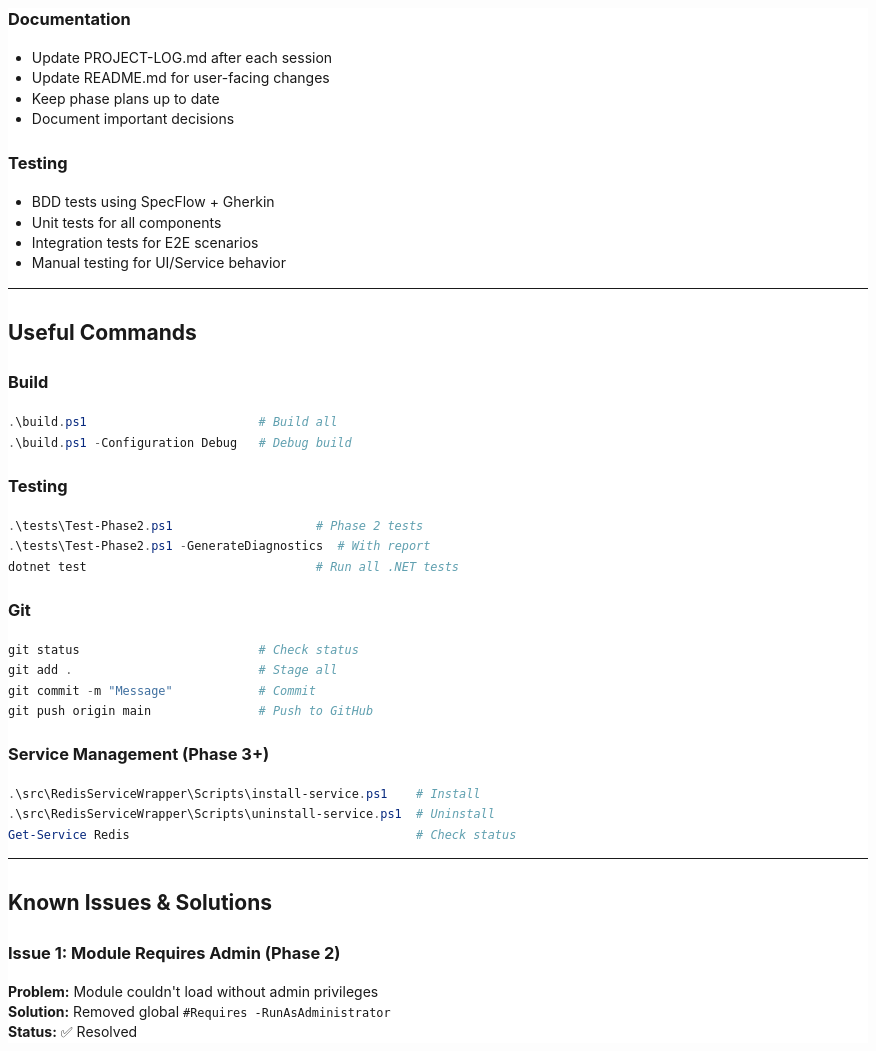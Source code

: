 ### Documentation
- Update PROJECT-LOG.md after each session
- Update README.md for user-facing changes
- Keep phase plans up to date
- Document important decisions

### Testing
- BDD tests using SpecFlow + Gherkin
- Unit tests for all components
- Integration tests for E2E scenarios
- Manual testing for UI/Service behavior

---

## Useful Commands

### Build
```powershell
.\build.ps1                        # Build all
.\build.ps1 -Configuration Debug   # Debug build
```

### Testing
```powershell
.\tests\Test-Phase2.ps1                    # Phase 2 tests
.\tests\Test-Phase2.ps1 -GenerateDiagnostics  # With report
dotnet test                                # Run all .NET tests
```

### Git
```powershell
git status                         # Check status
git add .                          # Stage all
git commit -m "Message"            # Commit
git push origin main               # Push to GitHub
```

### Service Management (Phase 3+)
```powershell
.\src\RedisServiceWrapper\Scripts\install-service.ps1    # Install
.\src\RedisServiceWrapper\Scripts\uninstall-service.ps1  # Uninstall
Get-Service Redis                                        # Check status
```

---

## Known Issues & Solutions

### Issue 1: Module Requires Admin (Phase 2)
**Problem:** Module couldn't load without admin privileges  
**Solution:** Removed global `#Requires -RunAsAdministrator`  
**Status:** ✅ Resolved
